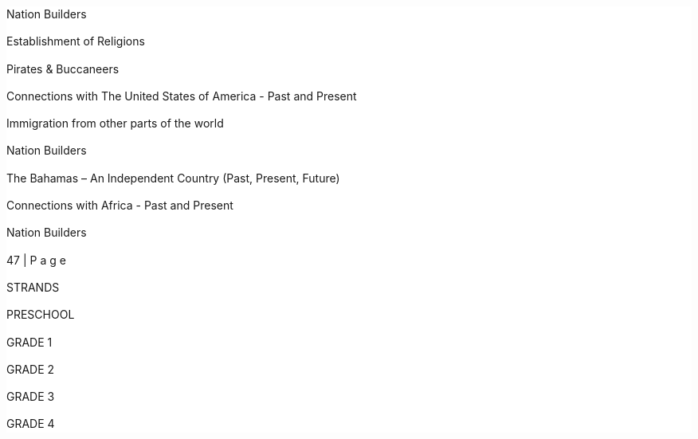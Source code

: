 Nation Builders  
 
Establishment of 
Religions 
 
 
Pirates & Buccaneers 
 
 
Connections with The 
United States of 
America - Past and 
Present 
 
 
 
 
Immigration from other 
parts of the world 
 
Nation Builders 
 
 
 
 
 
 
 
 
 
 
 
 
 
 
 
 
 
The Bahamas – An 
Independent 
Country (Past, 
Present, Future) 
 
 
 
Connections with 
Africa - Past and 
Present 
 
 
 
 
 
Nation Builders 
 


 
47 | P a g e  
 
STRANDS 
 
PRESCHOOL 
 
GRADE 1 
 
GRADE 2 
 
GRADE 3 
 
GRADE 4 
 
